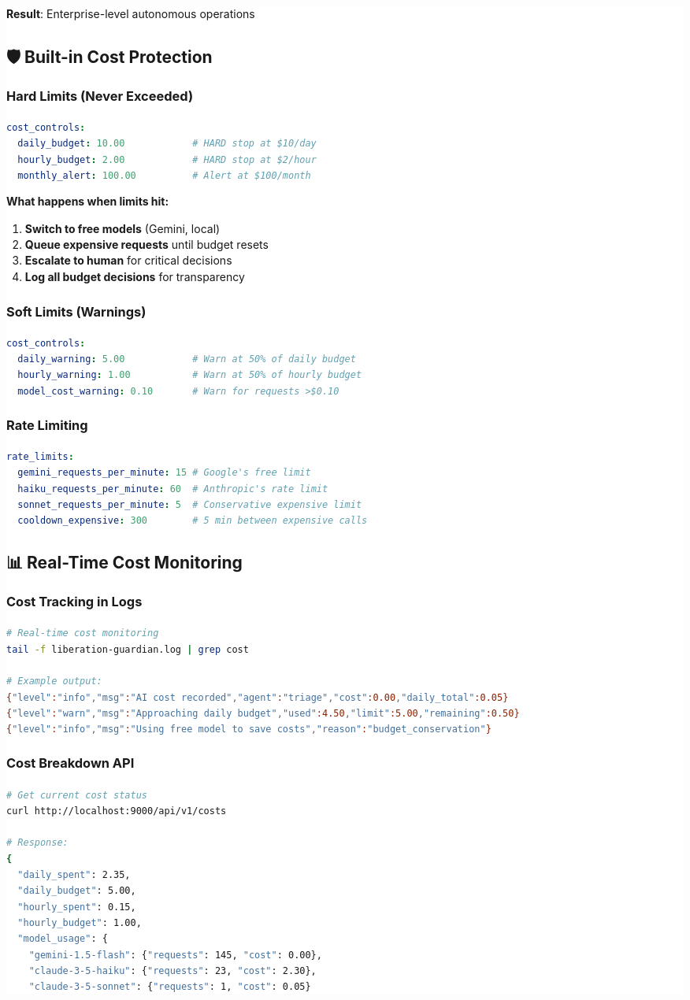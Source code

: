 **Result**: Enterprise-level autonomous operations

## 🛡️ **Built-in Cost Protection**

### **Hard Limits (Never Exceeded)**
```yaml
cost_controls:
  daily_budget: 10.00            # HARD stop at $10/day
  hourly_budget: 2.00            # HARD stop at $2/hour
  monthly_alert: 100.00          # Alert at $100/month
```

**What happens when limits hit:**
1. **Switch to free models** (Gemini, local)
2. **Queue expensive requests** until budget resets
3. **Escalate to human** for critical decisions
4. **Log all budget decisions** for transparency

### **Soft Limits (Warnings)**
```yaml
cost_controls:
  daily_warning: 5.00            # Warn at 50% of daily budget
  hourly_warning: 1.00           # Warn at 50% of hourly budget
  model_cost_warning: 0.10       # Warn for requests >$0.10
```

### **Rate Limiting**
```yaml
rate_limits:
  gemini_requests_per_minute: 15 # Google's free limit
  haiku_requests_per_minute: 60  # Anthropic's rate limit
  sonnet_requests_per_minute: 5  # Conservative expensive limit
  cooldown_expensive: 300        # 5 min between expensive calls
```

## 📊 **Real-Time Cost Monitoring**

### **Cost Tracking in Logs**
```bash
# Real-time cost monitoring
tail -f liberation-guardian.log | grep cost

# Example output:
{"level":"info","msg":"AI cost recorded","agent":"triage","cost":0.00,"daily_total":0.05}
{"level":"warn","msg":"Approaching daily budget","used":4.50,"limit":5.00,"remaining":0.50}
{"level":"info","msg":"Using free model to save costs","reason":"budget_conservation"}
```

### **Cost Breakdown API**
```bash
# Get current cost status
curl http://localhost:9000/api/v1/costs

# Response:
{
  "daily_spent": 2.35,
  "daily_budget": 5.00,
  "hourly_spent": 0.15,
  "hourly_budget": 1.00,
  "model_usage": {
    "gemini-1.5-flash": {"requests": 145, "cost": 0.00},
    "claude-3-5-haiku": {"requests": 23, "cost": 2.30},
    "claude-3-5-sonnet": {"requests": 1, "cost": 0.05}
```